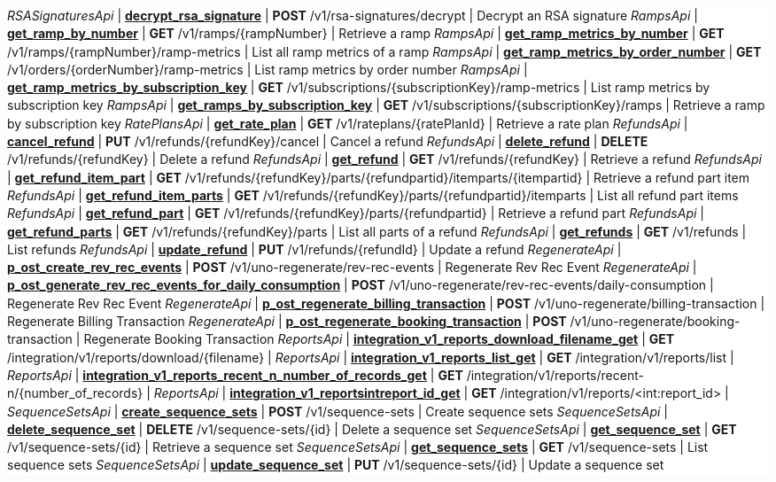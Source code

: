 *RSASignaturesApi* | [**decrypt_rsa_signature**](docs/RSASignaturesApi.md#decrypt_rsa_signature) | **POST** /v1/rsa-signatures/decrypt | Decrypt an RSA signature
*RampsApi* | [**get_ramp_by_number**](docs/RampsApi.md#get_ramp_by_number) | **GET** /v1/ramps/{rampNumber} | Retrieve a ramp
*RampsApi* | [**get_ramp_metrics_by_number**](docs/RampsApi.md#get_ramp_metrics_by_number) | **GET** /v1/ramps/{rampNumber}/ramp-metrics | List all ramp metrics of a ramp
*RampsApi* | [**get_ramp_metrics_by_order_number**](docs/RampsApi.md#get_ramp_metrics_by_order_number) | **GET** /v1/orders/{orderNumber}/ramp-metrics | List ramp metrics by order number
*RampsApi* | [**get_ramp_metrics_by_subscription_key**](docs/RampsApi.md#get_ramp_metrics_by_subscription_key) | **GET** /v1/subscriptions/{subscriptionKey}/ramp-metrics | List ramp metrics by subscription key
*RampsApi* | [**get_ramps_by_subscription_key**](docs/RampsApi.md#get_ramps_by_subscription_key) | **GET** /v1/subscriptions/{subscriptionKey}/ramps | Retrieve a ramp by subscription key
*RatePlansApi* | [**get_rate_plan**](docs/RatePlansApi.md#get_rate_plan) | **GET** /v1/rateplans/{ratePlanId} | Retrieve a rate plan
*RefundsApi* | [**cancel_refund**](docs/RefundsApi.md#cancel_refund) | **PUT** /v1/refunds/{refundKey}/cancel | Cancel a refund
*RefundsApi* | [**delete_refund**](docs/RefundsApi.md#delete_refund) | **DELETE** /v1/refunds/{refundKey} | Delete a refund
*RefundsApi* | [**get_refund**](docs/RefundsApi.md#get_refund) | **GET** /v1/refunds/{refundKey} | Retrieve a refund
*RefundsApi* | [**get_refund_item_part**](docs/RefundsApi.md#get_refund_item_part) | **GET** /v1/refunds/{refundKey}/parts/{refundpartid}/itemparts/{itempartid} | Retrieve a refund part item
*RefundsApi* | [**get_refund_item_parts**](docs/RefundsApi.md#get_refund_item_parts) | **GET** /v1/refunds/{refundKey}/parts/{refundpartid}/itemparts | List all refund part items
*RefundsApi* | [**get_refund_part**](docs/RefundsApi.md#get_refund_part) | **GET** /v1/refunds/{refundKey}/parts/{refundpartid} | Retrieve a refund part
*RefundsApi* | [**get_refund_parts**](docs/RefundsApi.md#get_refund_parts) | **GET** /v1/refunds/{refundKey}/parts | List all parts of a refund
*RefundsApi* | [**get_refunds**](docs/RefundsApi.md#get_refunds) | **GET** /v1/refunds | List refunds
*RefundsApi* | [**update_refund**](docs/RefundsApi.md#update_refund) | **PUT** /v1/refunds/{refundId} | Update a refund
*RegenerateApi* | [**p_ost_create_rev_rec_events**](docs/RegenerateApi.md#p_ost_create_rev_rec_events) | **POST** /v1/uno-regenerate/rev-rec-events | Regenerate Rev Rec Event
*RegenerateApi* | [**p_ost_generate_rev_rec_events_for_daily_consumption**](docs/RegenerateApi.md#p_ost_generate_rev_rec_events_for_daily_consumption) | **POST** /v1/uno-regenerate/rev-rec-events/daily-consumption | Regenerate Rev Rec Event
*RegenerateApi* | [**p_ost_regenerate_billing_transaction**](docs/RegenerateApi.md#p_ost_regenerate_billing_transaction) | **POST** /v1/uno-regenerate/billing-transaction | Regenerate Billing Transaction
*RegenerateApi* | [**p_ost_regenerate_booking_transaction**](docs/RegenerateApi.md#p_ost_regenerate_booking_transaction) | **POST** /v1/uno-regenerate/booking-transaction | Regenerate Booking Transaction
*ReportsApi* | [**integration_v1_reports_download_filename_get**](docs/ReportsApi.md#integration_v1_reports_download_filename_get) | **GET** /integration/v1/reports/download/{filename} | 
*ReportsApi* | [**integration_v1_reports_list_get**](docs/ReportsApi.md#integration_v1_reports_list_get) | **GET** /integration/v1/reports/list | 
*ReportsApi* | [**integration_v1_reports_recent_n_number_of_records_get**](docs/ReportsApi.md#integration_v1_reports_recent_n_number_of_records_get) | **GET** /integration/v1/reports/recent-n/{number_of_records} | 
*ReportsApi* | [**integration_v1_reportsintreport_id_get**](docs/ReportsApi.md#integration_v1_reportsintreport_id_get) | **GET** /integration/v1/reports/&lt;int:report_id&gt; | 
*SequenceSetsApi* | [**create_sequence_sets**](docs/SequenceSetsApi.md#create_sequence_sets) | **POST** /v1/sequence-sets | Create sequence sets
*SequenceSetsApi* | [**delete_sequence_set**](docs/SequenceSetsApi.md#delete_sequence_set) | **DELETE** /v1/sequence-sets/{id} | Delete a sequence set
*SequenceSetsApi* | [**get_sequence_set**](docs/SequenceSetsApi.md#get_sequence_set) | **GET** /v1/sequence-sets/{id} | Retrieve a sequence set
*SequenceSetsApi* | [**get_sequence_sets**](docs/SequenceSetsApi.md#get_sequence_sets) | **GET** /v1/sequence-sets | List sequence sets
*SequenceSetsApi* | [**update_sequence_set**](docs/SequenceSetsApi.md#update_sequence_set) | **PUT** /v1/sequence-sets/{id} | Update a sequence set